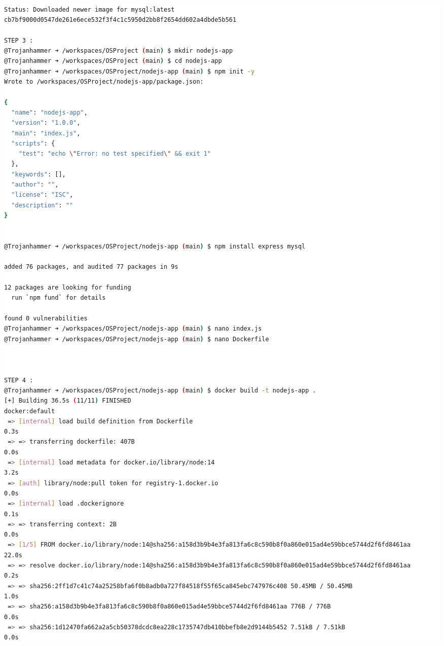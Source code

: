 ```bash
Status: Downloaded newer image for mysql:latest
cb7bf9000d0547de261e6ece532f3f4c1c5950d2bb8f2654dd602a4dbde5b561

STEP 3 :
@Trojanhammer ➜ /workspaces/OSProject (main) $ mkdir nodejs-app
@Trojanhammer ➜ /workspaces/OSProject (main) $ cd nodejs-app
@Trojanhammer ➜ /workspaces/OSProject/nodejs-app (main) $ npm init -y
Wrote to /workspaces/OSProject/nodejs-app/package.json:

{
  "name": "nodejs-app",
  "version": "1.0.0",
  "main": "index.js",
  "scripts": {
    "test": "echo \"Error: no test specified\" && exit 1"
  },
  "keywords": [],
  "author": "",
  "license": "ISC",
  "description": ""
}


@Trojanhammer ➜ /workspaces/OSProject/nodejs-app (main) $ npm install express mysql

added 76 packages, and audited 77 packages in 9s

12 packages are looking for funding
  run `npm fund` for details

found 0 vulnerabilities
@Trojanhammer ➜ /workspaces/OSProject/nodejs-app (main) $ nano index.js
@Trojanhammer ➜ /workspaces/OSProject/nodejs-app (main) $ nano Dockerfile



STEP 4 :
@Trojanhammer ➜ /workspaces/OSProject/nodejs-app (main) $ docker build -t nodejs-app .
[+] Building 36.5s (11/11) FINISHED                                                                                                            docker:default
 => [internal] load build definition from Dockerfile                                                                                                     0.3s
 => => transferring dockerfile: 407B                                                                                                                     0.0s
 => [internal] load metadata for docker.io/library/node:14                                                                                               3.2s
 => [auth] library/node:pull token for registry-1.docker.io                                                                                              0.0s
 => [internal] load .dockerignore                                                                                                                        0.1s
 => => transferring context: 2B                                                                                                                          0.0s
 => [1/5] FROM docker.io/library/node:14@sha256:a158d3b9b4e3fa813fa6c8c590b8f0a860e015ad4e59bbce5744d2f6fd8461aa                                        22.0s
 => => resolve docker.io/library/node:14@sha256:a158d3b9b4e3fa813fa6c8c590b8f0a860e015ad4e59bbce5744d2f6fd8461aa                                         0.2s
 => => sha256:2ff1d7c41c74a25258bfa6f0b8adb0a727f84518f55f65ca845ebc747976c408 50.45MB / 50.45MB                                                         1.0s
 => => sha256:a158d3b9b4e3fa813fa6c8c590b8f0a860e015ad4e59bbce5744d2f6fd8461aa 776B / 776B                                                               0.0s
 => => sha256:1d12470fa662a2a5cb50378dcdc8ea228c1735747db410bbefb8e2d9144b5452 7.51kB / 7.51kB                                                           0.0s
```